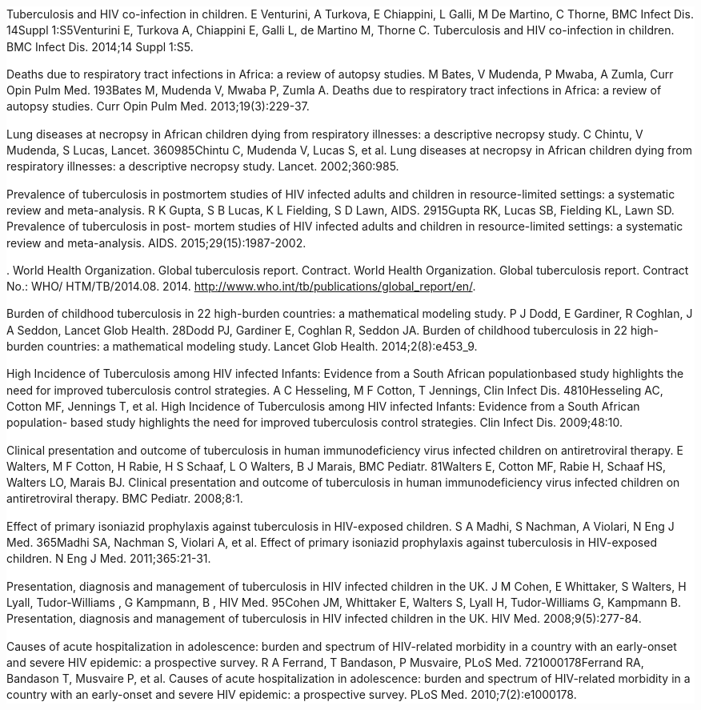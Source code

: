 Tuberculosis and HIV co-infection in children. E Venturini, A Turkova, E Chiappini, L Galli, M De Martino, C Thorne, BMC Infect Dis. 14Suppl 1:S5Venturini E, Turkova A, Chiappini E, Galli L, de Martino M, Thorne C. Tuberculosis and HIV co-infection in children. BMC Infect Dis. 2014;14 Suppl 1:S5.

Deaths due to respiratory tract infections in Africa: a review of autopsy studies. M Bates, V Mudenda, P Mwaba, A Zumla, Curr Opin Pulm Med. 193Bates M, Mudenda V, Mwaba P, Zumla A. Deaths due to respiratory tract infections in Africa: a review of autopsy studies. Curr Opin Pulm Med. 2013;19(3):229-37.

Lung diseases at necropsy in African children dying from respiratory illnesses: a descriptive necropsy study. C Chintu, V Mudenda, S Lucas, Lancet. 360985Chintu C, Mudenda V, Lucas S, et al. Lung diseases at necropsy in African children dying from respiratory illnesses: a descriptive necropsy study. Lancet. 2002;360:985.

Prevalence of tuberculosis in postmortem studies of HIV infected adults and children in resource-limited settings: a systematic review and meta-analysis. R K Gupta, S B Lucas, K L Fielding, S D Lawn, AIDS. 2915Gupta RK, Lucas SB, Fielding KL, Lawn SD. Prevalence of tuberculosis in post- mortem studies of HIV infected adults and children in resource-limited settings: a systematic review and meta-analysis. AIDS. 2015;29(15):1987-2002.

. World Health Organization. Global tuberculosis report. Contract. World Health Organization. Global tuberculosis report. Contract No.: WHO/ HTM/TB/2014.08. 2014. http://www.who.int/tb/publications/global_report/en/.

Burden of childhood tuberculosis in 22 high-burden countries: a mathematical modeling study. P J Dodd, E Gardiner, R Coghlan, J A Seddon, Lancet Glob Health. 28Dodd PJ, Gardiner E, Coghlan R, Seddon JA. Burden of childhood tuberculosis in 22 high-burden countries: a mathematical modeling study. Lancet Glob Health. 2014;2(8):e453_9.

High Incidence of Tuberculosis among HIV infected Infants: Evidence from a South African populationbased study highlights the need for improved tuberculosis control strategies. A C Hesseling, M F Cotton, T Jennings, Clin Infect Dis. 4810Hesseling AC, Cotton MF, Jennings T, et al. High Incidence of Tuberculosis among HIV infected Infants: Evidence from a South African population- based study highlights the need for improved tuberculosis control strategies. Clin Infect Dis. 2009;48:10.

Clinical presentation and outcome of tuberculosis in human immunodeficiency virus infected children on antiretroviral therapy. E Walters, M F Cotton, H Rabie, H S Schaaf, L O Walters, B J Marais, BMC Pediatr. 81Walters E, Cotton MF, Rabie H, Schaaf HS, Walters LO, Marais BJ. Clinical presentation and outcome of tuberculosis in human immunodeficiency virus infected children on antiretroviral therapy. BMC Pediatr. 2008;8:1.

Effect of primary isoniazid prophylaxis against tuberculosis in HIV-exposed children. S A Madhi, S Nachman, A Violari, N Eng J Med. 365Madhi SA, Nachman S, Violari A, et al. Effect of primary isoniazid prophylaxis against tuberculosis in HIV-exposed children. N Eng J Med. 2011;365:21-31.

Presentation, diagnosis and management of tuberculosis in HIV infected children in the UK. J M Cohen, E Whittaker, S Walters, H Lyall, Tudor-Williams , G Kampmann, B , HIV Med. 95Cohen JM, Whittaker E, Walters S, Lyall H, Tudor-Williams G, Kampmann B. Presentation, diagnosis and management of tuberculosis in HIV infected children in the UK. HIV Med. 2008;9(5):277-84.

Causes of acute hospitalization in adolescence: burden and spectrum of HIV-related morbidity in a country with an early-onset and severe HIV epidemic: a prospective survey. R A Ferrand, T Bandason, P Musvaire, PLoS Med. 721000178Ferrand RA, Bandason T, Musvaire P, et al. Causes of acute hospitalization in adolescence: burden and spectrum of HIV-related morbidity in a country with an early-onset and severe HIV epidemic: a prospective survey. PLoS Med. 2010;7(2):e1000178.
